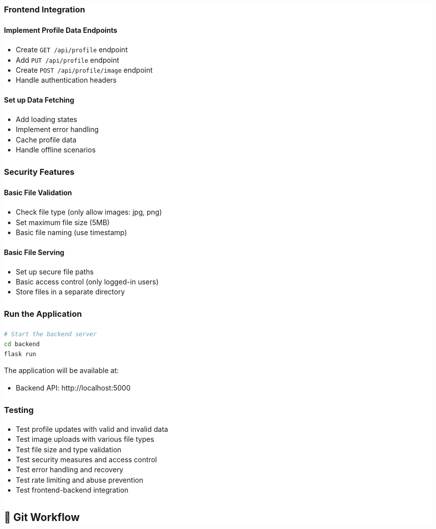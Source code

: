 ### Frontend Integration

#### Implement Profile Data Endpoints

- Create `GET /api/profile` endpoint
- Add `PUT /api/profile` endpoint
- Create `POST /api/profile/image` endpoint
- Handle authentication headers

#### Set up Data Fetching

- Add loading states
- Implement error handling
- Cache profile data
- Handle offline scenarios

### Security Features

#### Basic File Validation

- Check file type (only allow images: jpg, png)
- Set maximum file size (5MB)
- Basic file naming (use timestamp)

#### Basic File Serving

- Set up secure file paths
- Basic access control (only logged-in users)
- Store files in a separate directory

### Run the Application

```bash
# Start the backend server
cd backend
flask run
```

The application will be available at:

- Backend API: http://localhost:5000

### Testing

- Test profile updates with valid and invalid data
- Test image uploads with various file types
- Test file size and type validation
- Test security measures and access control
- Test error handling and recovery
- Test rate limiting and abuse prevention
- Test frontend-backend integration

## 🔄 Git Workflow

